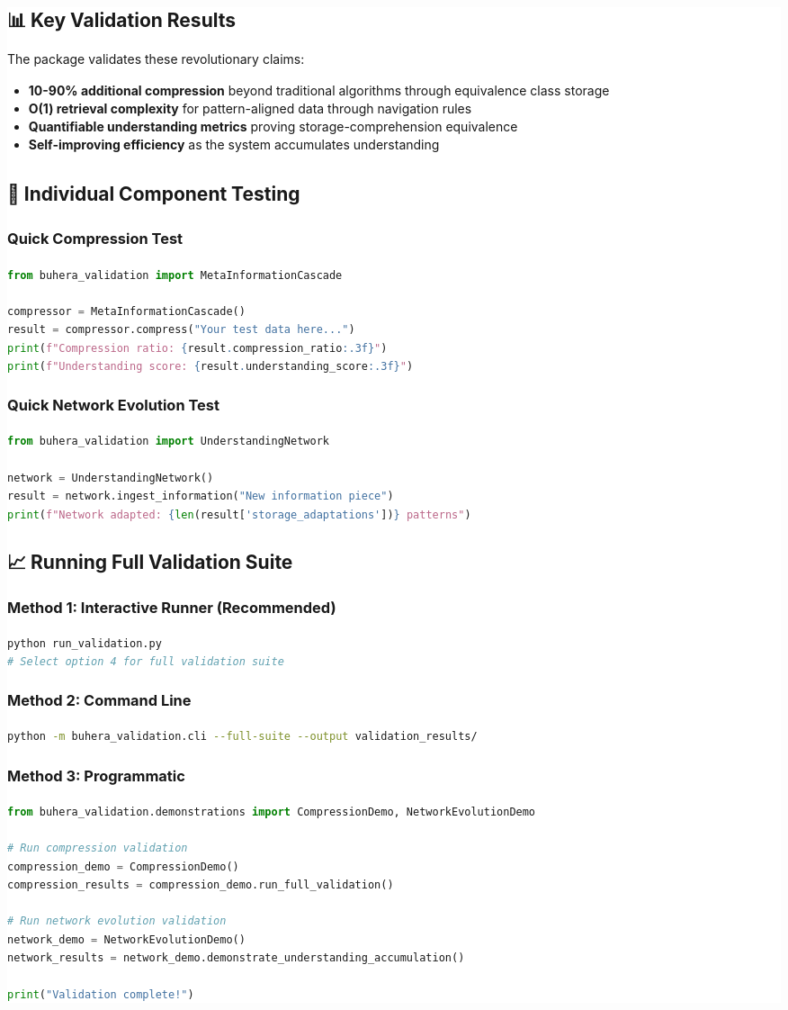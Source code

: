 ## 📊 Key Validation Results

The package validates these revolutionary claims:

- **10-90% additional compression** beyond traditional algorithms through equivalence class storage
- **O(1) retrieval complexity** for pattern-aligned data through navigation rules
- **Quantifiable understanding metrics** proving storage-comprehension equivalence
- **Self-improving efficiency** as the system accumulates understanding

## 🧪 Individual Component Testing

### Quick Compression Test

```python
from buhera_validation import MetaInformationCascade

compressor = MetaInformationCascade()
result = compressor.compress("Your test data here...")
print(f"Compression ratio: {result.compression_ratio:.3f}")
print(f"Understanding score: {result.understanding_score:.3f}")
```

### Quick Network Evolution Test

```python
from buhera_validation import UnderstandingNetwork

network = UnderstandingNetwork()
result = network.ingest_information("New information piece")
print(f"Network adapted: {len(result['storage_adaptations'])} patterns")
```

## 📈 Running Full Validation Suite

### Method 1: Interactive Runner (Recommended)

```bash
python run_validation.py
# Select option 4 for full validation suite
```

### Method 2: Command Line

```bash
python -m buhera_validation.cli --full-suite --output validation_results/
```

### Method 3: Programmatic

```python
from buhera_validation.demonstrations import CompressionDemo, NetworkEvolutionDemo

# Run compression validation
compression_demo = CompressionDemo()
compression_results = compression_demo.run_full_validation()

# Run network evolution validation
network_demo = NetworkEvolutionDemo()
network_results = network_demo.demonstrate_understanding_accumulation()

print("Validation complete!")
```
